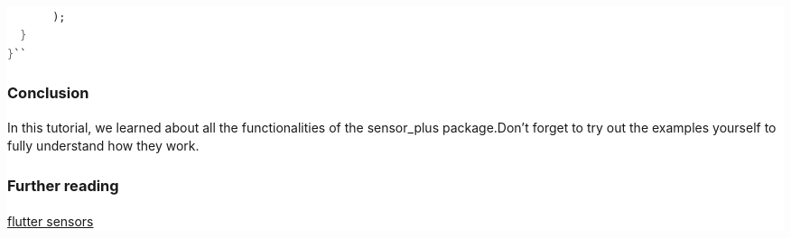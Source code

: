 ```dart
       );
  }
}``

```

### Conclusion
In this tutorial, we learned about all the functionalities of the sensor_plus package.Don’t forget to try out the examples yourself to fully understand how they work.

 ### Further reading
 [flutter sensors](https://pub.dev/packages/sensors_plus)
